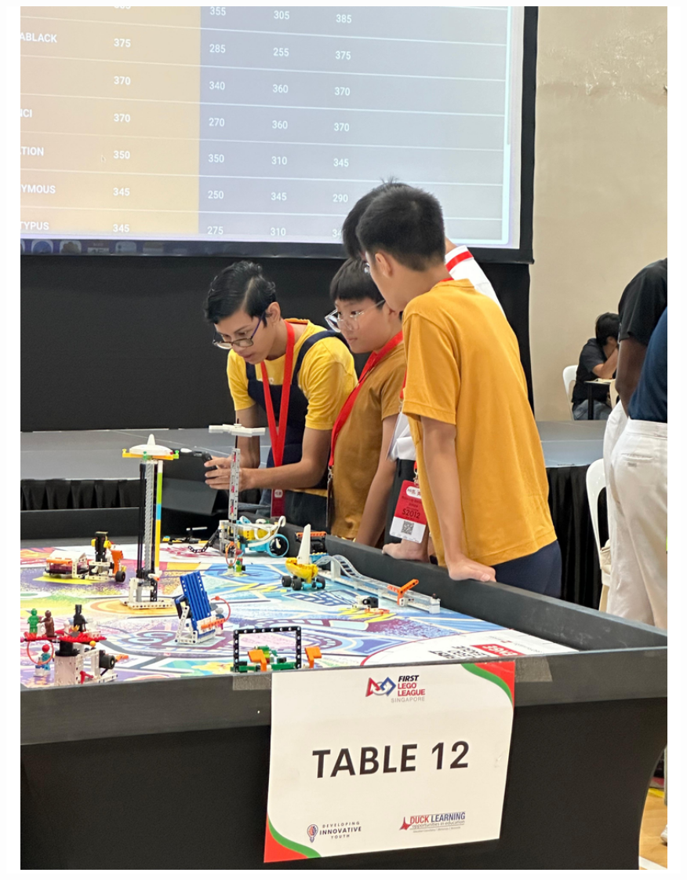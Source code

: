 <img style="width: 100%" height="auto" width="100%" alt="" src="/images/CA5.jpg">
</div>
<p></p>
<div class="isomer-image-wrapper">